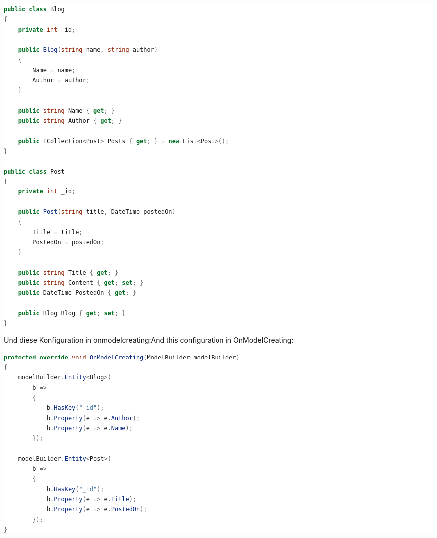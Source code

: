 ``` csharp
public class Blog
{
    private int _id;

    public Blog(string name, string author)
    {
        Name = name;
        Author = author;
    }

    public string Name { get; }
    public string Author { get; }

    public ICollection<Post> Posts { get; } = new List<Post>();
}

public class Post
{
    private int _id;

    public Post(string title, DateTime postedOn)
    {
        Title = title;
        PostedOn = postedOn;
    }

    public string Title { get; }
    public string Content { get; set; }
    public DateTime PostedOn { get; }

    public Blog Blog { get; set; }
}
```

<span data-ttu-id="b1ba4-133">Und diese Konfiguration in onmodelcreating:</span><span class="sxs-lookup"><span data-stu-id="b1ba4-133">And this configuration in OnModelCreating:</span></span>

``` csharp
protected override void OnModelCreating(ModelBuilder modelBuilder)
{
    modelBuilder.Entity<Blog>(
        b =>
        {
            b.HasKey("_id");
            b.Property(e => e.Author);
            b.Property(e => e.Name);
        });

    modelBuilder.Entity<Post>(
        b =>
        {
            b.HasKey("_id");
            b.Property(e => e.Title);
            b.Property(e => e.PostedOn);
        });
}
```
